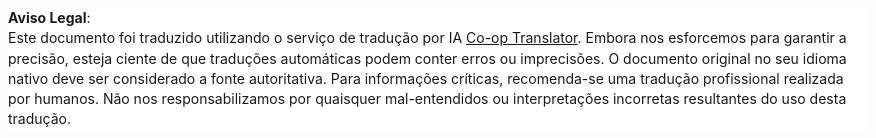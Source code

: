 **Aviso Legal**:  
Este documento foi traduzido utilizando o serviço de tradução por IA [Co-op Translator](https://github.com/Azure/co-op-translator). Embora nos esforcemos para garantir a precisão, esteja ciente de que traduções automáticas podem conter erros ou imprecisões. O documento original no seu idioma nativo deve ser considerado a fonte autoritativa. Para informações críticas, recomenda-se uma tradução profissional realizada por humanos. Não nos responsabilizamos por quaisquer mal-entendidos ou interpretações incorretas resultantes do uso desta tradução.